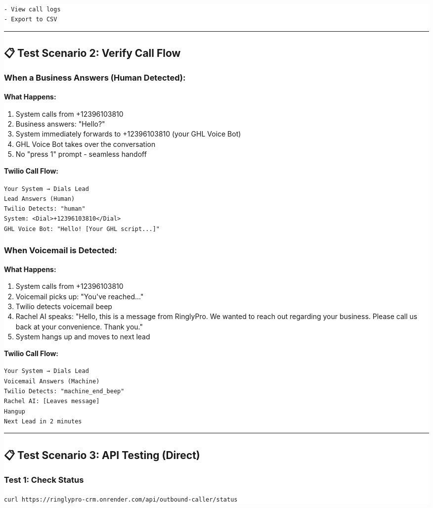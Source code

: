 ```
- View call logs
- Export to CSV
```

---

## 📋 Test Scenario 2: Verify Call Flow

### **When a Business Answers (Human Detected):**

**What Happens:**
1. System calls from +12396103810
2. Business answers: "Hello?"
3. System immediately forwards to +12396103810 (your GHL Voice Bot)
4. GHL Voice Bot takes over the conversation
5. No "press 1" prompt - seamless handoff

**Twilio Call Flow:**
```
Your System → Dials Lead
Lead Answers (Human)
Twilio Detects: "human"
System: <Dial>+12396103810</Dial>
GHL Voice Bot: "Hello! [Your GHL script...]"
```

### **When Voicemail is Detected:**

**What Happens:**
1. System calls from +12396103810
2. Voicemail picks up: "You've reached..."
3. Twilio detects voicemail beep
4. Rachel AI speaks: "Hello, this is a message from RinglyPro. We wanted to reach out regarding your business. Please call us back at your convenience. Thank you."
5. System hangs up and moves to next lead

**Twilio Call Flow:**
```
Your System → Dials Lead
Voicemail Answers (Machine)
Twilio Detects: "machine_end_beep"
Rachel AI: [Leaves message]
Hangup
Next Lead in 2 minutes
```

---

## 📋 Test Scenario 3: API Testing (Direct)

### **Test 1: Check Status**
```bash
curl https://ringlypro-crm.onrender.com/api/outbound-caller/status
```
